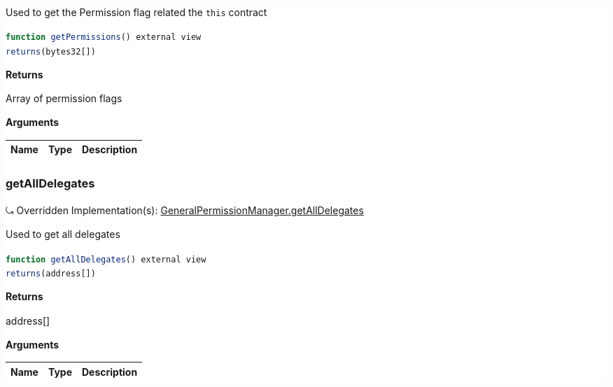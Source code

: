 Used to get the Permission flag related the `this` contract

```js
function getPermissions() external view
returns(bytes32[])
```

**Returns**

Array of permission flags

**Arguments**

| Name        | Type           | Description  |
| ------------- |------------- | -----|

### getAllDelegates

⤿ Overridden Implementation(s): [GeneralPermissionManager.getAllDelegates](GeneralPermissionManager.md#getalldelegates)

Used to get all delegates

```js
function getAllDelegates() external view
returns(address[])
```

**Returns**

address[]

**Arguments**

| Name        | Type           | Description  |
| ------------- |------------- | -----|

